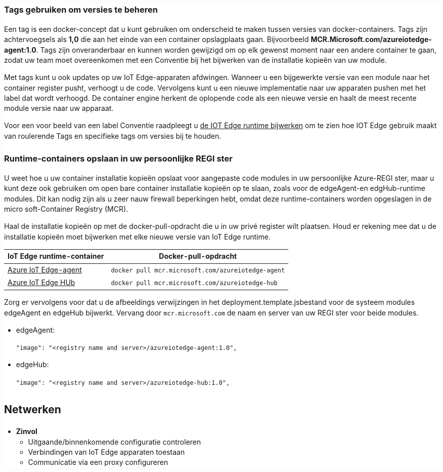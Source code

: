 ### <a name="use-tags-to-manage-versions"></a>Tags gebruiken om versies te beheren

Een tag is een docker-concept dat u kunt gebruiken om onderscheid te maken tussen versies van docker-containers. Tags zijn achtervoegsels als **1,0** die aan het einde van een container opslagplaats gaan. Bijvoorbeeld **MCR.Microsoft.com/azureiotedge-agent:1.0**. Tags zijn onveranderbaar en kunnen worden gewijzigd om op elk gewenst moment naar een andere container te gaan, zodat uw team moet overeenkomen met een Conventie bij het bijwerken van de installatie kopieën van uw module.

Met tags kunt u ook updates op uw IoT Edge-apparaten afdwingen. Wanneer u een bijgewerkte versie van een module naar het container register pusht, verhoogt u de code. Vervolgens kunt u een nieuwe implementatie naar uw apparaten pushen met het label dat wordt verhoogd. De container engine herkent de oplopende code als een nieuwe versie en haalt de meest recente module versie naar uw apparaat.

Voor een voor beeld van een label Conventie raadpleegt u [de IOT Edge runtime bijwerken](how-to-update-iot-edge.md#understand-iot-edge-tags) om te zien hoe IOT Edge gebruik maakt van roulerende Tags en specifieke tags om versies bij te houden.

### <a name="store-runtime-containers-in-your-private-registry"></a>Runtime-containers opslaan in uw persoonlijke REGI ster

U weet hoe u uw container installatie kopieën opslaat voor aangepaste code modules in uw persoonlijke Azure-REGI ster, maar u kunt deze ook gebruiken om open bare container installatie kopieën op te slaan, zoals voor de edgeAgent-en edgHub-runtime modules. Dit kan nodig zijn als u zeer nauw firewall beperkingen hebt, omdat deze runtime-containers worden opgeslagen in de micro soft-Container Registry (MCR).

Haal de installatie kopieën op met de docker-pull-opdracht die u in uw privé register wilt plaatsen. Houd er rekening mee dat u de installatie kopieën moet bijwerken met elke nieuwe versie van IoT Edge runtime.

| IoT Edge runtime-container | Docker-pull-opdracht |
| --- | --- |
| [Azure IoT Edge-agent](https://hub.docker.com/_/microsoft-azureiotedge-agent) | `docker pull mcr.microsoft.com/azureiotedge-agent` |
| [Azure IoT Edge HUb](https://hub.docker.com/_/microsoft-azureiotedge-hub) | `docker pull mcr.microsoft.com/azureiotedge-hub` |

Zorg er vervolgens voor dat u de afbeeldings verwijzingen in het deployment.template.jsbestand voor de systeem modules edgeAgent en edgeHub bijwerkt. Vervang door `mcr.microsoft.com` de naam en server van uw REGI ster voor beide modules.

* edgeAgent:

    `"image": "<registry name and server>/azureiotedge-agent:1.0",`

* edgeHub:

    `"image": "<registry name and server>/azureiotedge-hub:1.0",`

## <a name="networking"></a>Netwerken

* **Zinvol**
  * Uitgaande/binnenkomende configuratie controleren
  * Verbindingen van IoT Edge apparaten toestaan
  * Communicatie via een proxy configureren
